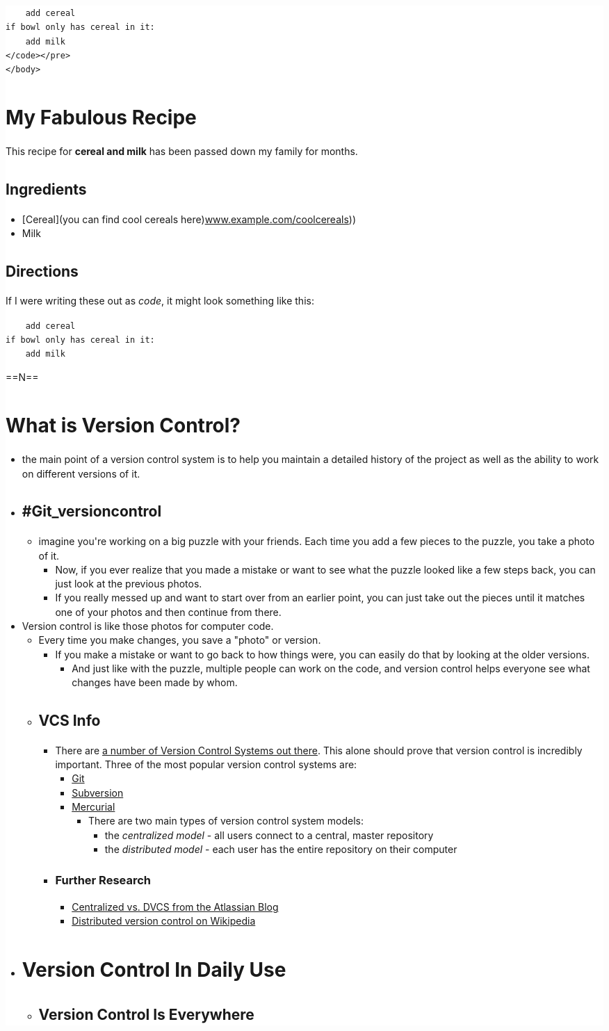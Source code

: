```
    add cereal
if bowl only has cereal in it:
    add milk
</code></pre>
</body>
```

# My Fabulous Recipe

This recipe for **cereal and milk** has been passed down my family for months.

## Ingredients


- [Cereal](you can find cool cereals here)www.example.com/coolcereals))
- Milk


## Directions

If I were writing these out as *code*, it might look something like this:

```if bowl is empty:
    add cereal
if bowl only has cereal in it:
    add milk
```

==N==
# What is Version Control?
- the main point of a version control system is to help you maintain a detailed history of the project as well as the ability to work on different versions of it.
- ## #Git_versioncontrol
	- imagine you're working on a big puzzle with your friends. Each time you add a few pieces to the puzzle, you take a photo of it.
		- Now, if you ever realize that you made a mistake or want to see what the puzzle looked like a few steps back, you can just look at the previous photos.
		- If you really messed up and want to start over from an earlier point, you can just take out the pieces until it matches one of your photos and then continue from there.
- Version control is like those photos for computer code.
	- Every time you make changes, you save a "photo" or version.
		- If you make a mistake or want to go back to how things were, you can easily do that by looking at the older versions.
			- And just like with the puzzle, multiple people can work on the code, and version control helps everyone see what changes have been made by whom.
	- ## VCS Info
		- There are [a number of Version Control Systems out there](https://en.wikipedia.org/wiki/List_of_version_control_software). This alone should prove that version control is incredibly important. Three of the most popular version control systems are:
			- [Git](https://git-scm.com/)
			- [Subversion](https://subversion.apache.org/)
			- [Mercurial](https://www.mercurial-scm.org/)
				- There are two main types of version control system models:
					- the _centralized model_ - all users connect to a central, master repository
					- the _distributed model_ - each user has the entire repository on their computer
		- ### Further Research
			- [Centralized vs. DVCS from the Atlassian Blog](http://blogs.atlassian.com/2012/02/version-control-centralized-dvcs/)
			- [Distributed version control on Wikipedia](https://en.wikipedia.org/wiki/Distributed_version_control)
- # Version Control In Daily Use
	- ## Version Control Is Everywhere